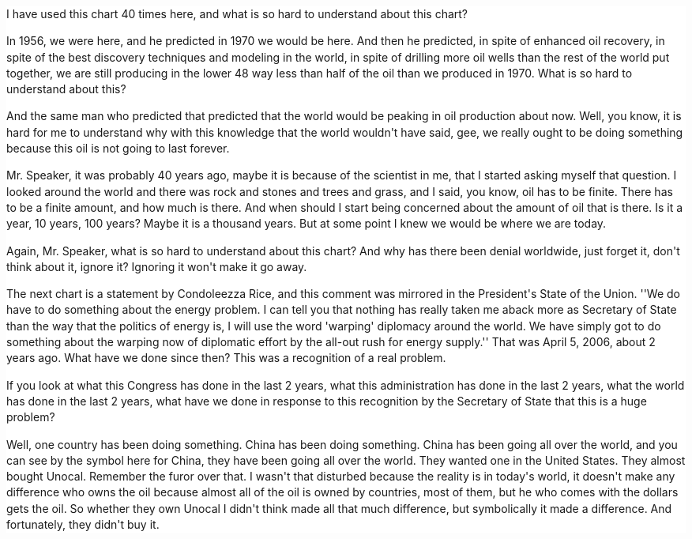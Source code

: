 I have used this chart 40 times here, and what is so hard to 
understand about this chart?

In 1956, we were here, and he predicted in 1970 we would be here. And 
then he predicted, in spite of enhanced oil recovery, in spite of the 
best discovery techniques and modeling in the world, in spite of 
drilling more oil wells than the rest of the world put together, we are 
still producing in the lower 48 way less than half of the oil than we 
produced in 1970. What is so hard to understand about this?

And the same man who predicted that predicted that the world would be 
peaking in oil production about now. Well, you know, it is hard for me 
to understand why with this knowledge that the world wouldn't have 
said, gee, we really ought to be doing something because this oil is 
not going to last forever.

Mr. Speaker, it was probably 40 years ago, maybe it is because of the 
scientist in me, that I started asking myself that question. I looked 
around the world and there was rock and stones and trees and grass, and 
I said, you know, oil has to be finite. There has to be a finite 
amount, and how much is there. And when should I start being concerned 
about the amount of oil that is there. Is it a year, 10 years, 100 
years? Maybe it is a thousand years. But at some point I knew we would 
be where we are today.

Again, Mr. Speaker, what is so hard to understand about this chart? 
And why has there been denial worldwide, just forget it, don't think 
about it, ignore it? Ignoring it won't make it go away.

The next chart is a statement by Condoleezza Rice, and this comment 
was mirrored in the President's State of the Union. ''We do have to do 
something about the energy problem. I can tell you that nothing has 
really taken me aback more as Secretary of State than the way that the 
politics of energy is, I will use the word 'warping' diplomacy around 
the world. We have simply got to do something about the warping now of 
diplomatic effort by the all-out rush for energy supply.'' That was 
April 5, 2006, about 2 years ago. What have we done since then? This 
was a recognition of a real problem.

If you look at what this Congress has done in the last 2 years, what 
this administration has done in the last 2 years, what the world has 
done in the last 2 years, what have we done in response to this 
recognition by the Secretary of State that this is a huge problem?

Well, one country has been doing something. China has been doing 
something. China has been going all over the world, and you can see by 
the symbol here for China, they have been going all over the world. 
They wanted one in the United States. They almost bought Unocal. 
Remember the furor over that. I wasn't that disturbed because the 
reality is in today's world, it doesn't make any difference who owns 
the oil because almost all of the oil is owned by countries, most of 
them, but he who comes with the dollars gets the oil. So whether they 
own Unocal I didn't think made all that much difference, but 
symbolically it made a difference. And fortunately, they didn't buy it.
